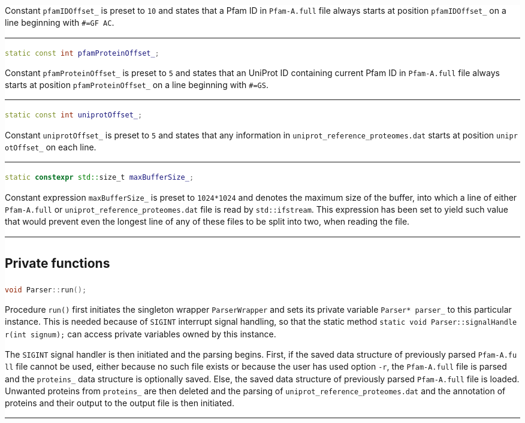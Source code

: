 Constant `pfamIDOffset_` is preset to `10` and states that a Pfam ID in
`Pfam-A.full` file always starts at position `pfamIDOffset_` on a line
beginning with `#=GF AC`.

---

```cpp
static const int pfamProteinOffset_;
```

Constant `pfamProteinOffset_` is preset to `5` and states that an
UniProt ID containing current Pfam ID in `Pfam-A.full` file always
starts at position `pfamProteinOffset_` on a line beginning with `#=GS`.

---

```cpp
static const int uniprotOffset_;
```

Constant `uniprotOffset_` is preset to `5` and states that any
information in `uniprot_reference_proteomes.dat` starts at position
`uniprotOffset_` on each line.

---

```cpp
static constexpr std::size_t maxBufferSize_;
```

Constant expression `maxBufferSize_` is preset to `1024*1024` and denotes
the maximum size of the buffer, into which a line of either `Pfam-A.full`
or `uniprot_reference_proteomes.dat` file is read by `std::ifstream`.
This expression has been set to yield such value that would prevent
even the longest line of any of these files to be split into two, when
reading the file.

---

## Private functions

```cpp
void Parser::run();
```

Procedure `run()` first initiates the singleton wrapper `ParserWrapper`
and sets its private variable `Parser* parser_` to this particular
instance.
This is needed because of `SIGINT` interrupt signal handling, so that
the static method `static void Parser::signalHandler(int signum);`
can access private variables owned by this instance.

The `SIGINT` signal handler is then initiated and the parsing begins.
First, if the saved data structure of previously parsed `Pfam-A.full`
file cannot be used, either because no such file exists or because the
user has used option `-r`, the `Pfam-A.full` file is parsed and the
`proteins_` data structure is optionally saved.
Else, the saved data structure of previously parsed `Pfam-A.full` file
is loaded.
Unwanted proteins from `proteins_` are then deleted and the parsing
of `uniprot_reference_proteomes.dat` and the annotation of proteins and
their output to the output file is then initiated.

---